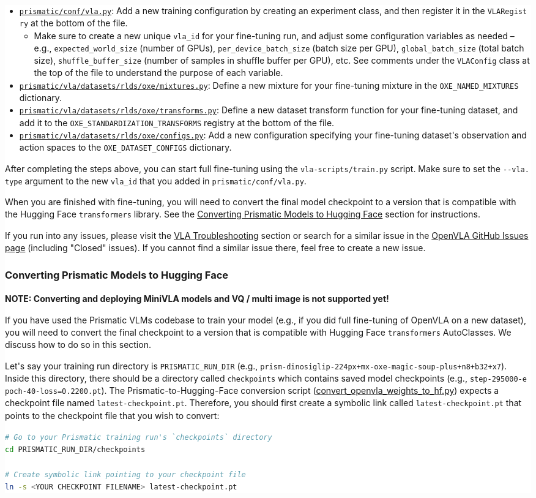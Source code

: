 * [`prismatic/conf/vla.py`](prismatic/conf/vla.py): Add a new training configuration by creating an experiment class, and then register it in the `VLARegistry` at the bottom of the file.
  * Make sure to create a new unique `vla_id` for your fine-tuning run, and adjust some configuration variables as needed – e.g., `expected_world_size` (number of GPUs),
  `per_device_batch_size` (batch size per GPU), `global_batch_size` (total batch size), `shuffle_buffer_size` (number of samples in shuffle buffer per GPU), etc. See comments
  under the `VLAConfig` class at the top of the file to understand the purpose of each variable.
* [`prismatic/vla/datasets/rlds/oxe/mixtures.py`](prismatic/vla/datasets/rlds/oxe/mixtures.py): Define a new mixture for your fine-tuning mixture in the `OXE_NAMED_MIXTURES` dictionary.
* [`prismatic/vla/datasets/rlds/oxe/transforms.py`](prismatic/vla/datasets/rlds/oxe/transforms.py): Define a new dataset transform function for your fine-tuning dataset, and add it to the
`OXE_STANDARDIZATION_TRANSFORMS` registry at the bottom of the file.
* [`prismatic/vla/datasets/rlds/oxe/configs.py`](prismatic/vla/datasets/rlds/oxe/configs.py): Add a new configuration specifying your fine-tuning dataset's observation and action spaces
to the `OXE_DATASET_CONFIGS` dictionary.

After completing the steps above, you can start full fine-tuning using the `vla-scripts/train.py` script. Make sure to set the `--vla.type` argument to the new `vla_id` that you added in `prismatic/conf/vla.py`.

When you are finished with fine-tuning, you will need to convert the final model checkpoint to a version that is
compatible with the Hugging Face `transformers` library. See the [Converting Prismatic Models to Hugging Face](#converting-prismatic-models-to-hugging-face) section for instructions.

If you run into any issues, please visit the [VLA Troubleshooting](#vla-troubleshooting) section or search for a similar issue in the
[OpenVLA GitHub Issues page](https://github.com/openvla/openvla/issues?q=) (including "Closed" issues). If you cannot find a similar issue there, feel free to create a new issue.

### Converting Prismatic Models to Hugging Face

**NOTE: Converting and deploying MiniVLA models and VQ / multi image is not supported yet!**

If you have used the Prismatic VLMs codebase to train your model (e.g., if you did full fine-tuning of OpenVLA on a
new dataset), you will need to convert the final checkpoint to a version that is compatible with Hugging Face
`transformers` AutoClasses. We discuss how to do so in this section.

Let's say your training run directory is `PRISMATIC_RUN_DIR` (e.g., `prism-dinosiglip-224px+mx-oxe-magic-soup-plus+n8+b32+x7`).
Inside this directory, there should be a directory called `checkpoints` which contains saved model checkpoints (e.g.,
`step-295000-epoch-40-loss=0.2200.pt`). The Prismatic-to-Hugging-Face conversion script
([convert_openvla_weights_to_hf.py](vla-scripts/extern/convert_openvla_weights_to_hf.py)) expects a checkpoint file
named `latest-checkpoint.pt`. Therefore, you should first create a symbolic link called `latest-checkpoint.pt` that
points to the checkpoint file that you wish to convert:

```bash
# Go to your Prismatic training run's `checkpoints` directory
cd PRISMATIC_RUN_DIR/checkpoints

# Create symbolic link pointing to your checkpoint file
ln -s <YOUR CHECKPOINT FILENAME> latest-checkpoint.pt
```
